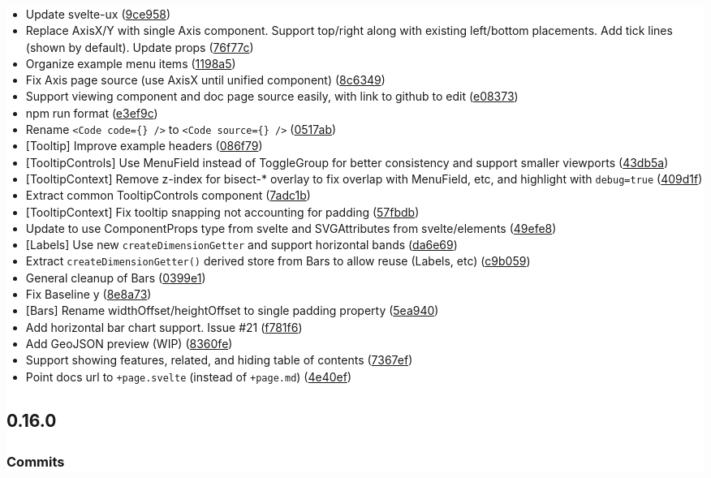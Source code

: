 - Update svelte-ux ([9ce958](https://github.com/techniq/svelte-ux/commit/9ce9585c4557753308fb6bca0f17195af8c10629))
- Replace AxisX/Y with single Axis component. Support top/right along with existing left/bottom placements. Add tick lines (shown by default). Update props ([76f77c](https://github.com/techniq/svelte-ux/commit/76f77cb532d9d9f9b858426d6fccce239f07ecf8))
- Organize example menu items ([1198a5](https://github.com/techniq/svelte-ux/commit/1198a512db4b65a229a1c5c42737a0898b854745))
- Fix Axis page source (use AxisX until unified component) ([8c6349](https://github.com/techniq/svelte-ux/commit/8c63493ccde1fac1ebce18a1f9a9787741430ed1))
- Support viewing component and doc page source easily, with link to github to edit ([e08373](https://github.com/techniq/svelte-ux/commit/e0837360b4beb8da262339eb550df50b79e8d3d7))
- npm run format ([e3ef9c](https://github.com/techniq/svelte-ux/commit/e3ef9c9ec191301ce69a762070119085cbe95abb))
- Rename `<Code code={} />` to `<Code source={} />` ([0517ab](https://github.com/techniq/svelte-ux/commit/0517ab943466e6bfb838207537476e1770d50dd0))
- [Tooltip] Improve example headers ([086f79](https://github.com/techniq/svelte-ux/commit/086f79388456f4ab83f40f22dae6e899772cf6e8))
- [TooltipControls] Use MenuField instead of ToggleGroup for better consistency and support smaller viewports ([43db5a](https://github.com/techniq/svelte-ux/commit/43db5ab914ba7051329fd2f9ba1360f77d5ea9bd))
- [TooltipContext] Remove z-index for bisect-\* overlay to fix overlap with MenuField, etc, and highlight with `debug=true` ([409d1f](https://github.com/techniq/svelte-ux/commit/409d1f5a825e7eec1a4ee44556e8f6af2456bdd8))
- Extract common TooltipControls component ([7adc1b](https://github.com/techniq/svelte-ux/commit/7adc1bfa0c8b85dcc4bd2dfa42f8c536aaff2f36))
- [TooltipContext] Fix tooltip snapping not accounting for padding ([57fbdb](https://github.com/techniq/svelte-ux/commit/57fbdb916712cca00a932be938d9a0c627b4519b))
- Update to use ComponentProps type from svelte and SVGAttributes from svelte/elements ([49efe8](https://github.com/techniq/svelte-ux/commit/49efe81f8b43abbe53f5d381a5cd9b2f629a0039))
- [Labels] Use new `createDimensionGetter` and support horizontal bands ([da6e69](https://github.com/techniq/svelte-ux/commit/da6e695e58be63c9a6a92bd01288ae5441e2c2a2))
- Extract `createDimensionGetter()` derived store from Bars to allow reuse (Labels, etc) ([c9b059](https://github.com/techniq/svelte-ux/commit/c9b059e244e5c68e0ddb55e0f0fbbd878523685d))
- General cleanup of Bars ([0399e1](https://github.com/techniq/svelte-ux/commit/0399e10b3be135682aa9733872e6ff6edf2b7d09))
- Fix Baseline y ([8e8a73](https://github.com/techniq/svelte-ux/commit/8e8a73e2fbaa14a153f345a3e5fac55cd460e35b))
- [Bars] Rename widthOffset/heightOffset to single padding property ([5ea940](https://github.com/techniq/svelte-ux/commit/5ea940884b77cfd3eadf22c226c9efc287f57440))
- Add horizontal bar chart support. Issue #21 ([f781f6](https://github.com/techniq/svelte-ux/commit/f781f6f1cf615323d106c6ddf09a90a1718a21c1))
- Add GeoJSON preview (WIP) ([8360fe](https://github.com/techniq/svelte-ux/commit/8360fe0e66483132f483f62d4a56c8edb047fc1d))
- Support showing features, related, and hiding table of contents ([7367ef](https://github.com/techniq/svelte-ux/commit/7367ef6e416feb59a4f8905bc6e0cb748d610513))
- Point docs url to `+page.svelte` (instead of `+page.md`) ([4e40ef](https://github.com/techniq/svelte-ux/commit/4e40ef6faf5d9bc8dd9463f003431ae81d2cfc81))

## 0.16.0

### Commits
